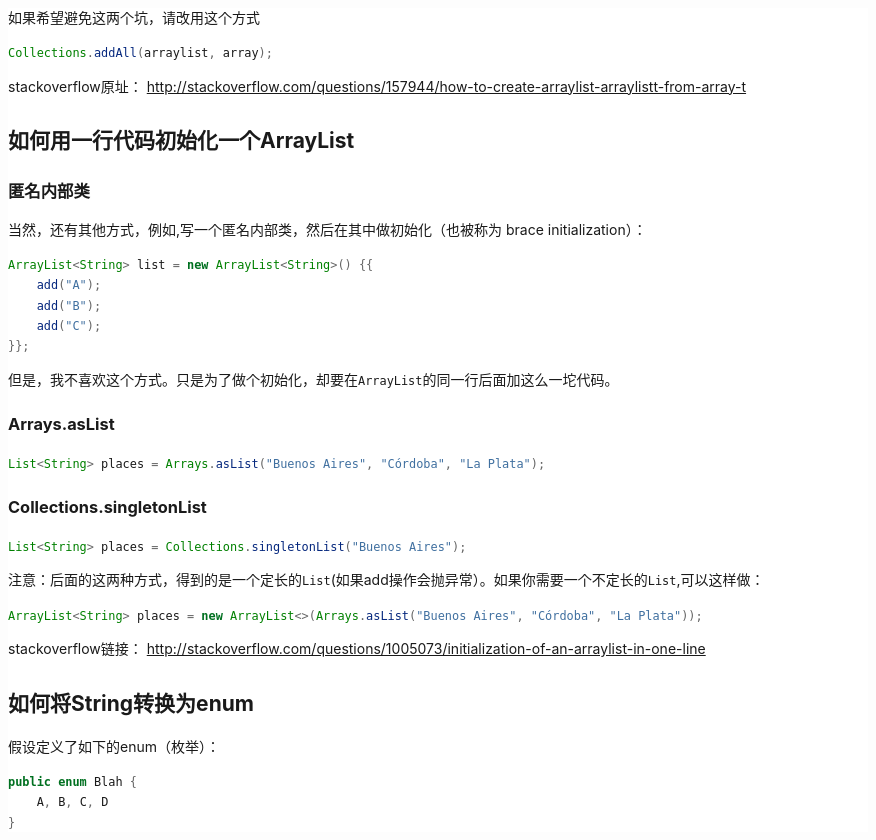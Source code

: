 如果希望避免这两个坑，请改用这个方式

```java
Collections.addAll(arraylist, array);
```

stackoverflow原址：
<http://stackoverflow.com/questions/157944/how-to-create-arraylist-arraylistt-from-array-t>

## 如何用一行代码初始化一个ArrayList

### 匿名内部类

当然，还有其他方式，例如,写一个匿名内部类，然后在其中做初始化（也被称为 brace initialization）：

```java
ArrayList<String> list = new ArrayList<String>() {{
    add("A");
    add("B");
    add("C");
}};
```

但是，我不喜欢这个方式。只是为了做个初始化，却要在`ArrayList`的同一行后面加这么一坨代码。

### Arrays.asList

```java
List<String> places = Arrays.asList("Buenos Aires", "Córdoba", "La Plata");
```

### Collections.singletonList

```java
List<String> places = Collections.singletonList("Buenos Aires");
```

注意：后面的这两种方式，得到的是一个定长的`List`(如果add操作会抛异常）。如果你需要一个不定长的`List`,可以这样做：

```java
ArrayList<String> places = new ArrayList<>(Arrays.asList("Buenos Aires", "Córdoba", "La Plata"));

```

stackoverflow链接：
<http://stackoverflow.com/questions/1005073/initialization-of-an-arraylist-in-one-line>

## 如何将String转换为enum

假设定义了如下的enum（枚举）：

```java
public enum Blah {
    A, B, C, D
}
```
